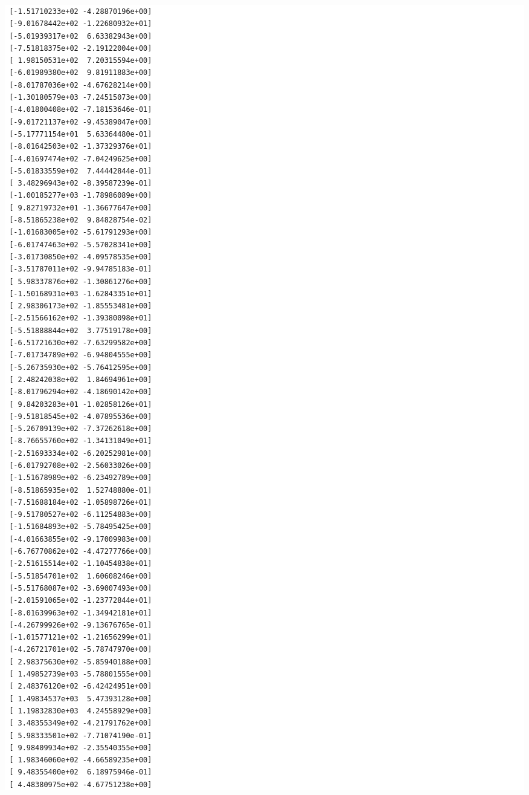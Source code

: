      [-1.51710233e+02 -4.28870196e+00]
     [-9.01678442e+02 -1.22680932e+01]
     [-5.01939317e+02  6.63382943e+00]
     [-7.51818375e+02 -2.19122004e+00]
     [ 1.98150531e+02  7.20315594e+00]
     [-6.01989380e+02  9.81911883e+00]
     [-8.01787036e+02 -4.67628214e+00]
     [-1.30180579e+03 -7.24515073e+00]
     [-4.01800408e+02 -7.18153646e-01]
     [-9.01721137e+02 -9.45389047e+00]
     [-5.17771154e+01  5.63364480e-01]
     [-8.01642503e+02 -1.37329376e+01]
     [-4.01697474e+02 -7.04249625e+00]
     [-5.01833559e+02  7.44442844e-01]
     [ 3.48296943e+02 -8.39587239e-01]
     [-1.00185277e+03 -1.78986089e+00]
     [ 9.82719732e+01 -1.36677647e+00]
     [-8.51865238e+02  9.84828754e-02]
     [-1.01683005e+02 -5.61791293e+00]
     [-6.01747463e+02 -5.57028341e+00]
     [-3.01730850e+02 -4.09578535e+00]
     [-3.51787011e+02 -9.94785183e-01]
     [ 5.98337876e+02 -1.30861276e+00]
     [-1.50168931e+03 -1.62843351e+01]
     [ 2.98306173e+02 -1.85553481e+00]
     [-2.51566162e+02 -1.39380098e+01]
     [-5.51888844e+02  3.77519178e+00]
     [-6.51721630e+02 -7.63299582e+00]
     [-7.01734789e+02 -6.94804555e+00]
     [-5.26735930e+02 -5.76412595e+00]
     [ 2.48242038e+02  1.84694961e+00]
     [-8.01796294e+02 -4.18690142e+00]
     [ 9.84203283e+01 -1.02858126e+01]
     [-9.51818545e+02 -4.07895536e+00]
     [-5.26709139e+02 -7.37262618e+00]
     [-8.76655760e+02 -1.34131049e+01]
     [-2.51693334e+02 -6.20252981e+00]
     [-6.01792708e+02 -2.56033026e+00]
     [-1.51678989e+02 -6.23492789e+00]
     [-8.51865935e+02  1.52748880e-01]
     [-7.51688184e+02 -1.05898726e+01]
     [-9.51780527e+02 -6.11254883e+00]
     [-1.51684893e+02 -5.78495425e+00]
     [-4.01663855e+02 -9.17009983e+00]
     [-6.76770862e+02 -4.47277766e+00]
     [-2.51615514e+02 -1.10454838e+01]
     [-5.51854701e+02  1.60608246e+00]
     [-5.51768087e+02 -3.69007493e+00]
     [-2.01591065e+02 -1.23772844e+01]
     [-8.01639963e+02 -1.34942181e+01]
     [-4.26799926e+02 -9.13676765e-01]
     [-1.01577121e+02 -1.21656299e+01]
     [-4.26721701e+02 -5.78747970e+00]
     [ 2.98375630e+02 -5.85940188e+00]
     [ 1.49852739e+03 -5.78801555e+00]
     [ 2.48376120e+02 -6.42424951e+00]
     [ 1.49834537e+03  5.47393128e+00]
     [ 1.19832830e+03  4.24558929e+00]
     [ 3.48355349e+02 -4.21791762e+00]
     [ 5.98333501e+02 -7.71074190e-01]
     [ 9.98409934e+02 -2.35540355e+00]
     [ 1.98346060e+02 -4.66589235e+00]
     [ 9.48355400e+02  6.18975946e-01]
     [ 4.48380975e+02 -4.67751238e+00]